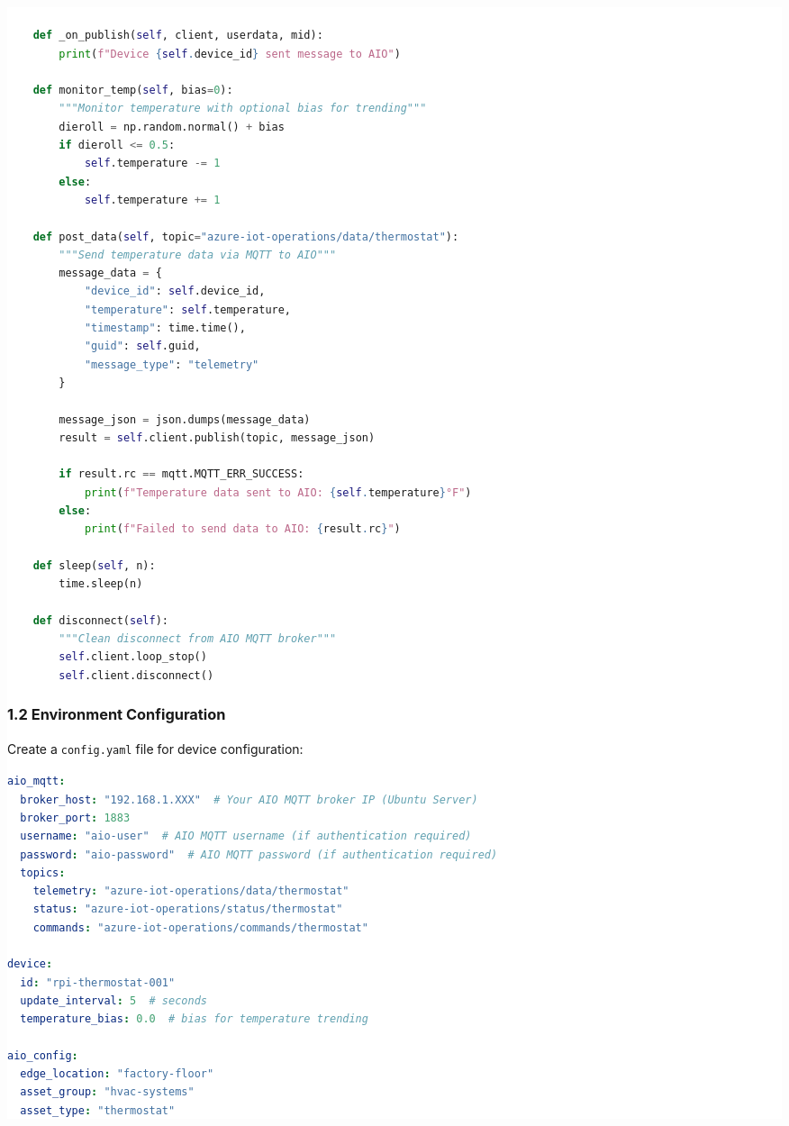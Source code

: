```python
    
    def _on_publish(self, client, userdata, mid):
        print(f"Device {self.device_id} sent message to AIO")
    
    def monitor_temp(self, bias=0):
        """Monitor temperature with optional bias for trending"""
        dieroll = np.random.normal() + bias
        if dieroll <= 0.5:
            self.temperature -= 1
        else:
            self.temperature += 1
    
    def post_data(self, topic="azure-iot-operations/data/thermostat"):
        """Send temperature data via MQTT to AIO"""
        message_data = {
            "device_id": self.device_id,
            "temperature": self.temperature,
            "timestamp": time.time(),
            "guid": self.guid,
            "message_type": "telemetry"
        }
        
        message_json = json.dumps(message_data)
        result = self.client.publish(topic, message_json)
        
        if result.rc == mqtt.MQTT_ERR_SUCCESS:
            print(f"Temperature data sent to AIO: {self.temperature}°F")
        else:
            print(f"Failed to send data to AIO: {result.rc}")
    
    def sleep(self, n):
        time.sleep(n)
    
    def disconnect(self):
        """Clean disconnect from AIO MQTT broker"""
        self.client.loop_stop()
        self.client.disconnect()
```

### 1.2 Environment Configuration
Create a `config.yaml` file for device configuration:

```yaml
aio_mqtt:
  broker_host: "192.168.1.XXX"  # Your AIO MQTT broker IP (Ubuntu Server)
  broker_port: 1883
  username: "aio-user"  # AIO MQTT username (if authentication required)
  password: "aio-password"  # AIO MQTT password (if authentication required)
  topics:
    telemetry: "azure-iot-operations/data/thermostat"
    status: "azure-iot-operations/status/thermostat"
    commands: "azure-iot-operations/commands/thermostat"

device:
  id: "rpi-thermostat-001"
  update_interval: 5  # seconds
  temperature_bias: 0.0  # bias for temperature trending
  
aio_config:
  edge_location: "factory-floor"
  asset_group: "hvac-systems"
  asset_type: "thermostat"
```

